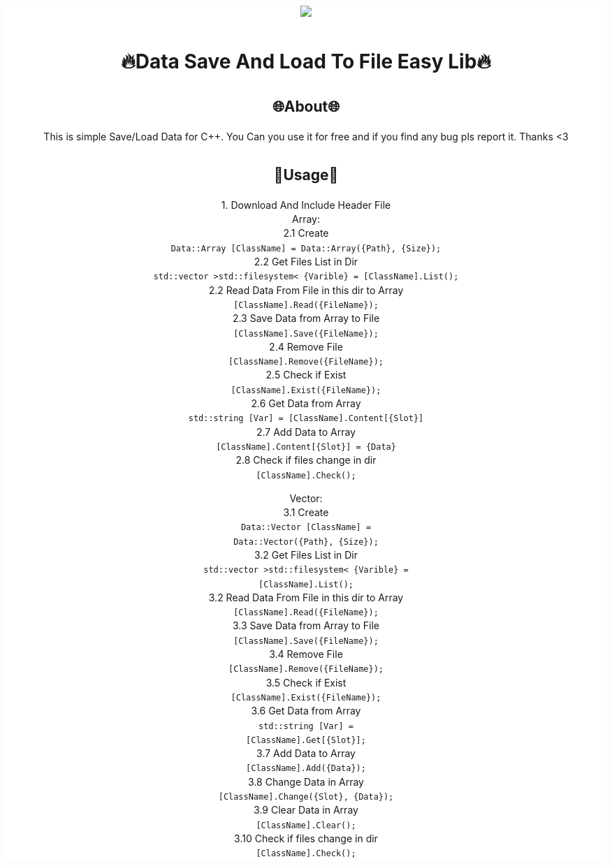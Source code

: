 <div align=center>
  <img width=100% src="https://github.com/Kokomichrzan/CPP-Data/blob/Docs/Assets/Background.gif">
<h1>🔥Data Save And Load To File Easy Lib🔥</h1>

<h2>🌐About🌐</h2>
This is simple Save/Load Data for C++. You Can you use it for free and if you find any bug pls report it. Thanks <3

<h2>📃Usage📃</h2>
1. Download And Include Header File<br>
Array:<br>
2.1 Create<br>
<code>Data::Array [ClassName] = Data::Array({Path}, {Size});</code></br>
2.2 Get Files List in Dir</br>
<code>std::vector >std::filesystem< {Varible} = [ClassName].List();</code> </br>
2.2 Read Data From File in this dir to Array</br>
<code>[ClassName].Read({FileName});</code> </br>
2.3 Save Data from Array to File<br>
<code>[ClassName].Save({FileName});</code> </br>
2.4 Remove File<br>
<code>[ClassName].Remove({FileName});</code> </br>
2.5 Check if Exist<br>
<code>[ClassName].Exist({FileName});</code> </br>
2.6 Get Data from Array<br>
<code>std::string [Var] = [ClassName].Content[{Slot}]</code> </br>
2.7 Add Data to Array<br>
<code>[ClassName].Content[{Slot}] = {Data}</code> </br>
2.8 Check if files change in dir <br>
<code>[ClassName].Check();</code> </br>

Vector:<br>
3.1 Create<br>
<code>Data::Vector [ClassName] = Data::Vector({Path}, {Size});</code></br>
3.2 Get Files List in Dir</br>
<code>std::vector >std::filesystem< {Varible} = [ClassName].List();</code> </br>
3.2 Read Data From File in this dir to Array</br>
<code>[ClassName].Read({FileName});</code> </br>
3.3 Save Data from Array to File<br>
<code>[ClassName].Save({FileName});</code> </br>
3.4 Remove File<br>
<code>[ClassName].Remove({FileName});</code> </br>
3.5 Check if Exist<br>
<code>[ClassName].Exist({FileName});</code> </br>
3.6 Get Data from Array<br>
<code>std::string [Var] = [ClassName].Get[{Slot}];</code> </br>
3.7 Add Data to Array<br>
<code>[ClassName].Add({Data});</code> </br>
3.8 Change Data in Array<br>
<code>[ClassName].Change({Slot}, {Data});</code> </br>
3.9 Clear Data in Array<br>
<code>[ClassName].Clear();</code> </br>
3.10 Check if files change in dir <br>
<code>[ClassName].Check();</code></br>
